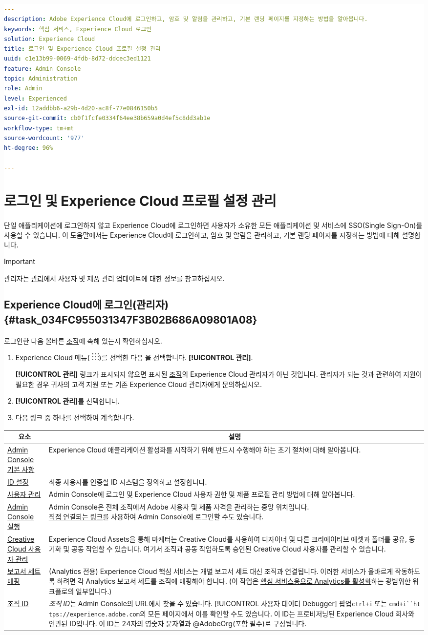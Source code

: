 ```yaml
---
description: Adobe Experience Cloud에 로그인하고, 암호 및 알림을 관리하고, 기본 랜딩 페이지를 지정하는 방법을 알아봅니다.
keywords: 핵심 서비스, Experience Cloud 로그인
solution: Experience Cloud
title: 로그인 및 Experience Cloud 프로필 설정 관리
uuid: c1e13b99-0069-4fdb-8d72-ddcec3ed1121
feature: Admin Console
topic: Administration
role: Admin
level: Experienced
exl-id: 12addbb6-a29b-4d20-ac8f-77e0846150b5
source-git-commit: cb0f1fcfe0334f64ee38b659a0d4ef5c8dd3ab1e
workflow-type: tm+mt
source-wordcount: '977'
ht-degree: 96%

---
```


# 로그인 및 Experience Cloud 프로필 설정 관리

단일 애플리케이션에 로그인하지 않고 Experience Cloud에 로그인하면 사용자가 소유한 모든 애플리케이션 및 서비스에 SSO(Single Sign-On)를 사용할 수 있습니다. 이 도움말에서는 Experience Cloud에 로그인하고, 암호 및 알림을 관리하고, 기본 랜딩 페이지를 지정하는 방법에 대해 설명합니다.

>[!IMPORTANT]
>
>관리자는 [관리](admin-getting-started.md#topic_3FCB4099640647E3B2411ADBFCE81909)에서 사용자 및 제품 관리 업데이트에 대한 정보를 참고하십시오.

## Experience Cloud에 로그인(관리자) {#task_034FC955031347F3B02B686A09801A08}

로그인한 다음 올바른 [조직](organizations.md#topic_C31CB834F109465A82ED57FF0563B3F1)에 속해 있는지 확인하십시오.

1. Experience Cloud 메뉴( ![환경 설정](assets/menu-icon.png))를 선택한 다음 을 선택합니다. **[!UICONTROL 관리]**.

   **[!UICONTROL 관리]** 링크가 표시되지 않으면 표시된 [조직](organizations.md#topic_C31CB834F109465A82ED57FF0563B3F1)의 Experience Cloud 관리자가 아닌 것입니다. 관리자가 되는 것과 관련하여 지원이 필요한 경우 귀사의 고객 지원 또는 기존 Experience Cloud 관리자에게 문의하십시오.
1. **[!UICONTROL 관리]**&#x200B;를 선택합니다.

1. 다음 링크 중 하나를 선택하여 계속합니다.

| 요소 | 설명 |
|--- |--- |
| [Admin Console 기본 사항](experience-cloud.md) | Experience Cloud 애플리케이션 활성화를 시작하기 위해 반드시 수행해야 하는 초기 절차에 대해 알아봅니다. |
| [ID 설정](https://helpx.adobe.com/kr/enterprise/using/set-up-identity.html) | 최종 사용자를 인증할 ID 시스템을 정의하고 설정합니다. |
| [사용자 관리](https://helpx.adobe.com/kr/enterprise/using/users.html) | Admin Console에 로그인 및 Experience Cloud 사용자 권한 및 제품 프로필 관리 방법에 대해 알아봅니다. |
| [Admin Console 실행](admin-getting-started.md) | Admin Console은 전체 조직에서 Adobe 사용자 및 제품 자격을 관리하는 중앙 위치입니다.<br> [직접 연결되는 링크](https://adminconsole.adobe.com)를 사용하여 Admin Console에 로그인할 수도 있습니다. |
| [Creative Cloud 사용자 관리](t-admin-add-cc-user.md) | Experience Cloud Assets을 통해 마케터는 Creative Cloud를 사용하여 디자이너 및 다른 크리에이티브 에셋과 폴더를 공유, 동기화 및 공동 작업할 수 있습니다. 여기서 조직과 공동 작업하도록 승인된 Creative Cloud 사용자를 관리할 수 있습니다. |
| [보고서 세트 매핑](core-services.md) | (Analytics 전용) Experience Cloud 핵심 서비스는 개별 보고서 세트 대신 조직과 연결됩니다. 이러한 서비스가 올바르게 작동하도록 하려면 각 Analytics 보고서 세트를 조직에 매핑해야 합니다. (이 작업은 [핵심 서비스용으로 Analytics를 활성화](core-services.md#concept_07ED1D5C64234E77976E6D572E78FB9C)하는 광범위한 워크플로의 일부입니다.) |
| [조직 ID](organizations.md) | *조직 ID*&#x200B;는 Admin Console의 URL에서 찾을 수 있습니다. [!UICONTROL 사용자 데이터 Debugger] 팝업`ctrl+i` 또는 `cmd+i``https://experience.adobe.com`의 모든 페이지에서 이를 확인할 수도 있습니다. 이 ID는 프로비저닝된 Experience Cloud 회사와 연관된 ID입니다. 이 ID는 24자의 영숫자 문자열과 @AdobeOrg(포함 필수)로 구성됩니다. |
